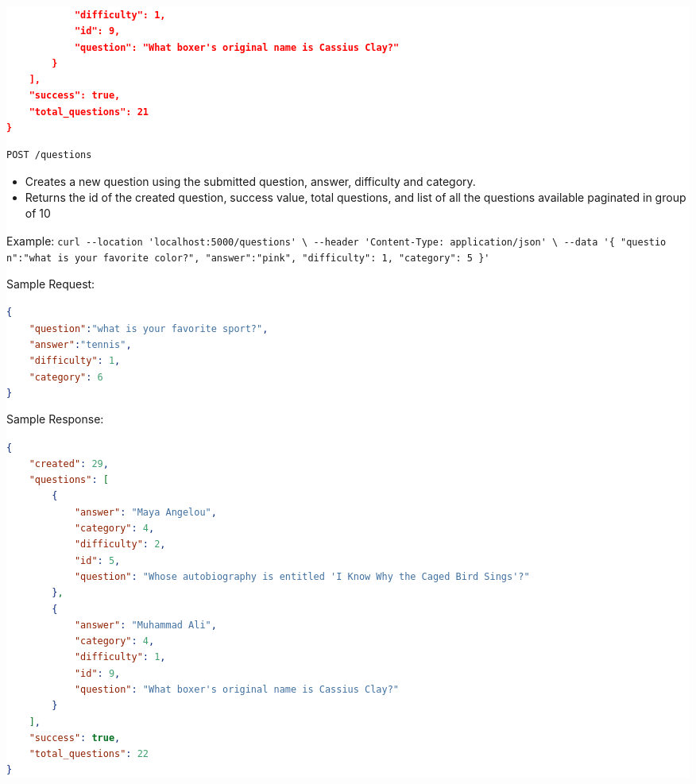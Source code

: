 ```json
            "difficulty": 1,
            "id": 9,
            "question": "What boxer's original name is Cassius Clay?"
        }
    ],
    "success": true,
    "total_questions": 21
}
```

`POST /questions`

- Creates a new question using the submitted question, answer, difficulty and category. 
- Returns the id of the created question, success value, total questions, and list of all the questions available paginated in group of 10

Example: `curl --location 'localhost:5000/questions' \
--header 'Content-Type: application/json' \
--data '{
    "question":"what is your favorite color?",
    "answer":"pink",
    "difficulty": 1,
    "category": 5
}'`

Sample Request:

```json
{
    "question":"what is your favorite sport?",
    "answer":"tennis",
    "difficulty": 1,
    "category": 6
}
```

Sample Response:
```json
{
    "created": 29,
    "questions": [
        {
            "answer": "Maya Angelou",
            "category": 4,
            "difficulty": 2,
            "id": 5,
            "question": "Whose autobiography is entitled 'I Know Why the Caged Bird Sings'?"
        },
        {
            "answer": "Muhammad Ali",
            "category": 4,
            "difficulty": 1,
            "id": 9,
            "question": "What boxer's original name is Cassius Clay?"
        }
    ],
    "success": true,
    "total_questions": 22
}
```
